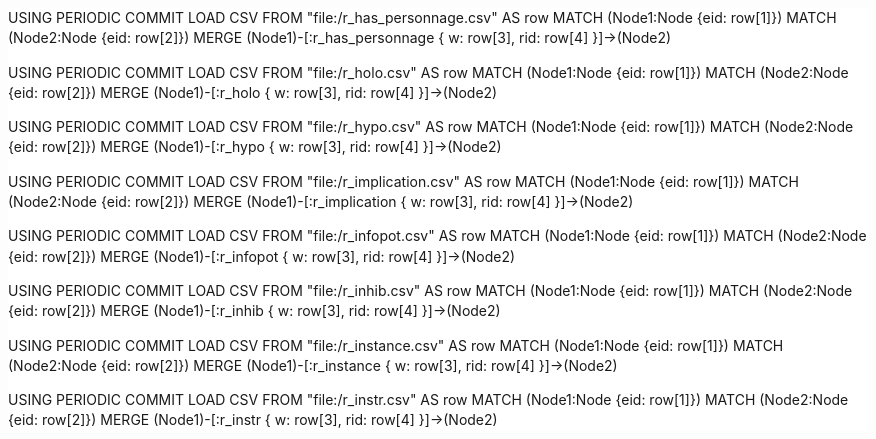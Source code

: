 

USING PERIODIC COMMIT
LOAD CSV FROM "file:/r_has_personnage.csv" AS row
MATCH (Node1:Node {eid: row[1]})
MATCH (Node2:Node {eid: row[2]})
MERGE (Node1)-[:r_has_personnage { w: row[3], rid: row[4] }]->(Node2)



USING PERIODIC COMMIT
LOAD CSV FROM "file:/r_holo.csv" AS row
MATCH (Node1:Node {eid: row[1]})
MATCH (Node2:Node {eid: row[2]})
MERGE (Node1)-[:r_holo { w: row[3], rid: row[4] }]->(Node2)



USING PERIODIC COMMIT
LOAD CSV FROM "file:/r_hypo.csv" AS row
MATCH (Node1:Node {eid: row[1]})
MATCH (Node2:Node {eid: row[2]})
MERGE (Node1)-[:r_hypo { w: row[3], rid: row[4] }]->(Node2)



USING PERIODIC COMMIT
LOAD CSV FROM "file:/r_implication.csv" AS row
MATCH (Node1:Node {eid: row[1]})
MATCH (Node2:Node {eid: row[2]})
MERGE (Node1)-[:r_implication { w: row[3], rid: row[4] }]->(Node2)



USING PERIODIC COMMIT
LOAD CSV FROM "file:/r_infopot.csv" AS row
MATCH (Node1:Node {eid: row[1]})
MATCH (Node2:Node {eid: row[2]})
MERGE (Node1)-[:r_infopot { w: row[3], rid: row[4] }]->(Node2)



USING PERIODIC COMMIT
LOAD CSV FROM "file:/r_inhib.csv" AS row
MATCH (Node1:Node {eid: row[1]})
MATCH (Node2:Node {eid: row[2]})
MERGE (Node1)-[:r_inhib { w: row[3], rid: row[4] }]->(Node2)



USING PERIODIC COMMIT
LOAD CSV FROM "file:/r_instance.csv" AS row
MATCH (Node1:Node {eid: row[1]})
MATCH (Node2:Node {eid: row[2]})
MERGE (Node1)-[:r_instance { w: row[3], rid: row[4] }]->(Node2)



USING PERIODIC COMMIT
LOAD CSV FROM "file:/r_instr.csv" AS row
MATCH (Node1:Node {eid: row[1]})
MATCH (Node2:Node {eid: row[2]})
MERGE (Node1)-[:r_instr { w: row[3], rid: row[4] }]->(Node2)
